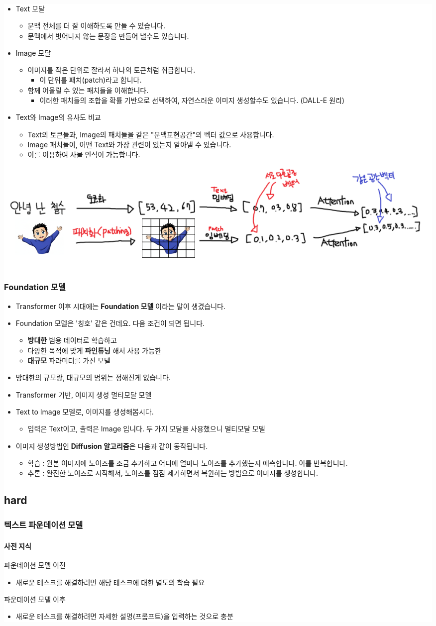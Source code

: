 - Text 모달
  - 문맥 전체를 더 잘 이해하도록 만들 수 있습니다.
  - 문맥에서 벗어나지 않는 문장을 만들어 낼수도 있습니다.

- Image 모달
  - 이미지를 작은 단위로 잘라서 하나의 토큰처럼 취급합니다.
    - 이 단위를 패치(patch)라고 합니다.
  - 함께 어울릴 수 있는 패치들을 이해합니다.
    - 이러한 패치들의 조합을 확률 기반으로 선택하여, 자연스러운 이미지 생성할수도 있습니다. (DALL-E 원리)

- Text와 Image의 유사도 비교
  - Text의 토큰들과, Image의 패치들을 같은 "문맥표현공간"의 벡터 값으로 사용합니다.
  - Image 패치들이, 어떤 Text와 가장 관련이 있는지 알아낼 수 있습니다.
  - 이를 이용하여 사물 인식이 가능합니다.

![text, image 유사도 비교](유사도비교.png)

### Foundation 모델
- Transformer 이후 시대에는 **Foundation 모델** 이라는 말이 생겼습니다.
- Foundation 모델은 '칭호' 같은 건데요. 다음 조건이 되면 됩니다.
  - **방대한** 범용 데이터로 학습하고
  - 다양한 목적에 맞게 **파인튜닝** 해서 사용 가능한
  - **대규모** 파라미터를 가진 모델
- 방대한의 규모랑, 대규모의 범위는 정해진게 없습니다.

- Transformer 기반, 이미지 생성 멀티모달 모델
- Text to Image 모델로, 이미지를 생성해봅시다.
  - 입력은 Text이고, 출력은 Image 입니다. 두 가지 모달을 사용했으니 멀티모달 모델
- 이미지 생성방법인 **Diffusion 알고리즘**은 다음과 같이 동작됩니다.
  - 학습 : 원본 이미지에 노이즈를 조금 추가하고 어디에 얼마나 노이즈를 추가했는지 예측합니다. 이를 반복합니다.
  - 추론 : 완전한 노이즈로 시작해서, 노이즈를 점점 제거하면서 복원하는 방법으로 이미지를 생성합니다.

## hard
### 텍스트 파운데이션 모델
#### 사전 지식
파운데이션 모델 이전
- 새로운 테스크를 해결하려면 해당 테스크에 대한 별도의 학습 필요

파운데이션 모델 이후
- 새로운 테스크를 해결하려면 자세한 설명(프롬프트)을 입력하는 것으로 충분
